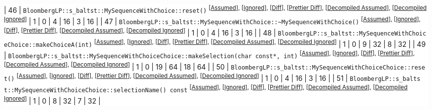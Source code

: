 |      46 | `BloombergLP::s_baltst::MySequenceWithChoice::reset()` <sup>\[[Assumed](46-assume)\], \[[Ignored](46-none)\], \[[Diff](46.diff.html)\], \[[Prettier Diff](46-diff.html)\], \[[Decompiled Assumed](46-assume-decompiled.txt)\], \[[Decompiled Ignored](46-none-decompiled.txt)\]</sup>                                                                                                                                                                                                                                                                                                                                                                                                                                                  |                               1 |                                   0 |                                  4 | 16                                 |                                  3 | 16                                 |
|      47 | `BloombergLP::s_baltst::MySequenceWithChoice::~MySequenceWithChoice()` <sup>\[[Assumed](47-assume)\], \[[Ignored](47-none)\], \[[Diff](47.diff.html)\], \[[Prettier Diff](47-diff.html)\], \[[Decompiled Assumed](47-assume-decompiled.txt)\], \[[Decompiled Ignored](47-none-decompiled.txt)\]</sup>                                                                                                                                                                                                                                                                                                                                                                                                                                  |                               1 |                                   0 |                                  4 | 16                                 |                                  3 | 16                                 |
|      48 | `BloombergLP::s_baltst::MySequenceWithChoiceChoice::makeChoiceA(int)` <sup>\[[Assumed](48-assume)\], \[[Ignored](48-none)\], \[[Diff](48.diff.html)\], \[[Prettier Diff](48-diff.html)\], \[[Decompiled Assumed](48-assume-decompiled.txt)\], \[[Decompiled Ignored](48-none-decompiled.txt)\]</sup>                                                                                                                                                                                                                                                                                                                                                                                                                                   |                               1 |                                   0 |                                  9 | 32                                 |                                  8 | 32                                 |
|      49 | `BloombergLP::s_baltst::MySequenceWithChoiceChoice::makeSelection(char const*, int)` <sup>\[[Assumed](49-assume)\], \[[Ignored](49-none)\], \[[Diff](49.diff.html)\], \[[Prettier Diff](49-diff.html)\], \[[Decompiled Assumed](49-assume-decompiled.txt)\], \[[Decompiled Ignored](49-none-decompiled.txt)\]</sup>                                                                                                                                                                                                                                                                                                                                                                                                                    |                               1 |                                   0 |                                 19 | 64                                 |                                 18 | 64                                 |
|      50 | `BloombergLP::s_baltst::MySequenceWithChoiceChoice::reset()` <sup>\[[Assumed](50-assume)\], \[[Ignored](50-none)\], \[[Diff](50.diff.html)\], \[[Prettier Diff](50-diff.html)\], \[[Decompiled Assumed](50-assume-decompiled.txt)\], \[[Decompiled Ignored](50-none-decompiled.txt)\]</sup>                                                                                                                                                                                                                                                                                                                                                                                                                                            |                               1 |                                   0 |                                  4 | 16                                 |                                  3 | 16                                 |
|      51 | `BloombergLP::s_baltst::MySequenceWithChoiceChoice::selectionName() const` <sup>\[[Assumed](51-assume)\], \[[Ignored](51-none)\], \[[Diff](51.diff.html)\], \[[Prettier Diff](51-diff.html)\], \[[Decompiled Assumed](51-assume-decompiled.txt)\], \[[Decompiled Ignored](51-none-decompiled.txt)\]</sup>                                                                                                                                                                                                                                                                                                                                                                                                                              |                               1 |                                   0 |                                  8 | 32                                 |                                  7 | 32                                 |